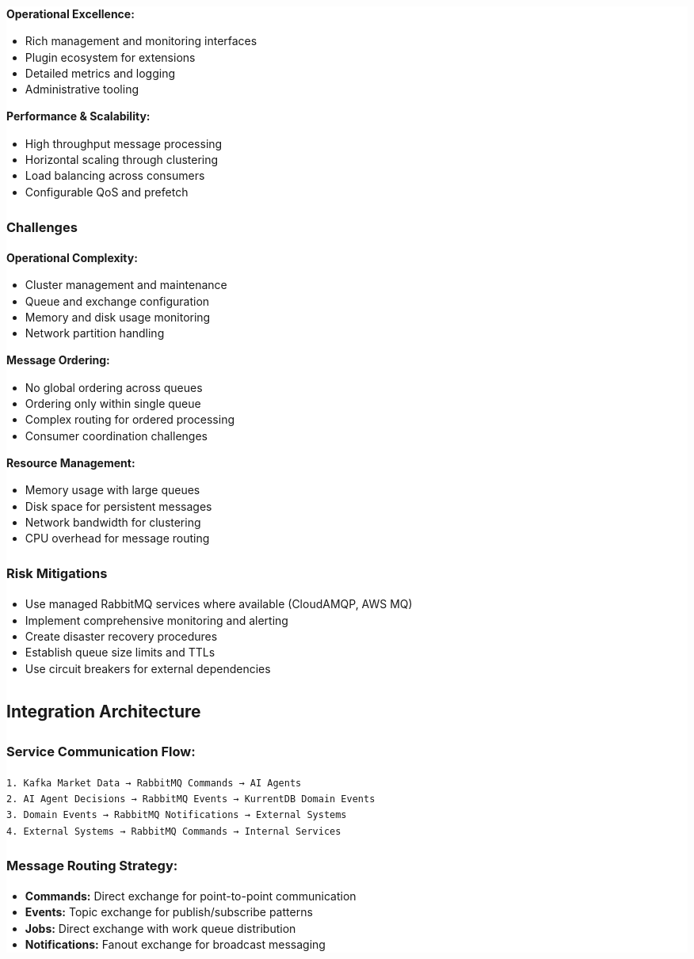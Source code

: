 **Operational Excellence:**
- Rich management and monitoring interfaces
- Plugin ecosystem for extensions
- Detailed metrics and logging
- Administrative tooling

**Performance & Scalability:**
- High throughput message processing
- Horizontal scaling through clustering
- Load balancing across consumers
- Configurable QoS and prefetch

### Challenges

**Operational Complexity:**
- Cluster management and maintenance
- Queue and exchange configuration
- Memory and disk usage monitoring
- Network partition handling

**Message Ordering:**
- No global ordering across queues
- Ordering only within single queue
- Complex routing for ordered processing
- Consumer coordination challenges

**Resource Management:**
- Memory usage with large queues
- Disk space for persistent messages
- Network bandwidth for clustering
- CPU overhead for message routing

### Risk Mitigations

- Use managed RabbitMQ services where available (CloudAMQP, AWS MQ)
- Implement comprehensive monitoring and alerting
- Create disaster recovery procedures
- Establish queue size limits and TTLs
- Use circuit breakers for external dependencies

## Integration Architecture

### Service Communication Flow:
```
1. Kafka Market Data → RabbitMQ Commands → AI Agents
2. AI Agent Decisions → RabbitMQ Events → KurrentDB Domain Events
3. Domain Events → RabbitMQ Notifications → External Systems
4. External Systems → RabbitMQ Commands → Internal Services
```

### Message Routing Strategy:
- **Commands:** Direct exchange for point-to-point communication
- **Events:** Topic exchange for publish/subscribe patterns
- **Jobs:** Direct exchange with work queue distribution
- **Notifications:** Fanout exchange for broadcast messaging
